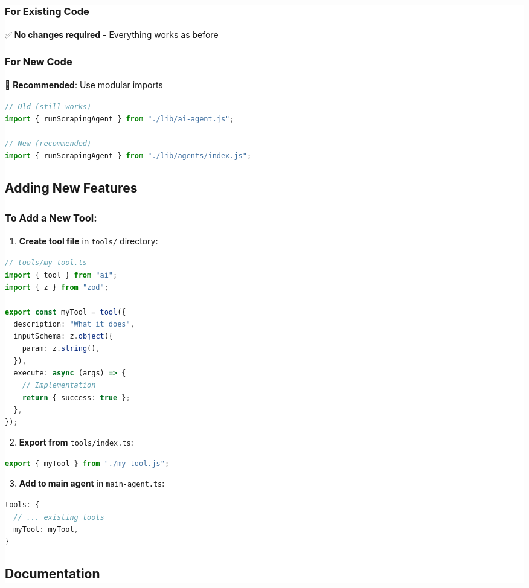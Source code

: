 ### For Existing Code

✅ **No changes required** - Everything works as before

### For New Code

📝 **Recommended**: Use modular imports

```typescript
// Old (still works)
import { runScrapingAgent } from "./lib/ai-agent.js";

// New (recommended)
import { runScrapingAgent } from "./lib/agents/index.js";
```

## Adding New Features

### To Add a New Tool:

1. **Create tool file** in `tools/` directory:

```typescript
// tools/my-tool.ts
import { tool } from "ai";
import { z } from "zod";

export const myTool = tool({
  description: "What it does",
  inputSchema: z.object({
    param: z.string(),
  }),
  execute: async (args) => {
    // Implementation
    return { success: true };
  },
});
```

2. **Export from** `tools/index.ts`:

```typescript
export { myTool } from "./my-tool.js";
```

3. **Add to main agent** in `main-agent.ts`:

```typescript
tools: {
  // ... existing tools
  myTool: myTool,
}
```

## Documentation

